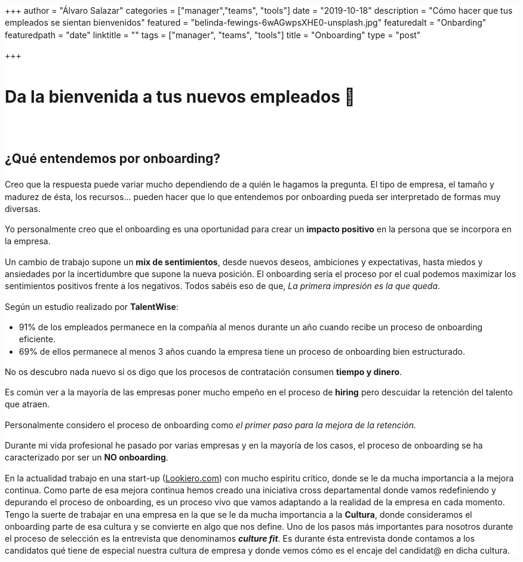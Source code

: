 +++
author = "Álvaro Salazar"
categories = ["manager","teams", "tools"]
date = "2019-10-18"
description = "Cómo hacer que tus empleados se sientan bienvenidos"
featured = "belinda-fewings-6wAGwpsXHE0-unsplash.jpg"
featuredalt = "Onbarding"
featuredpath = "date"
linktitle = ""
tags = ["manager", "teams", "tools"]
title = "Onboarding"
type = "post"

+++

# Da la bienvenida a tus nuevos empleados 👋

<BR>

## ¿Qué entendemos por onboarding?

Creo que la respuesta puede variar mucho dependiendo de a quién le hagamos la pregunta. El tipo de empresa, el tamaño y madurez de ésta, los recursos... pueden hacer que lo que entendemos por onboarding pueda ser interpretado de formas muy diversas.

Yo personalmente creo que el onboarding es una oportunidad para crear un **impacto positivo** en la persona que se incorpora en la empresa. 

Un cambio de trabajo supone un **mix de sentimientos**, desde nuevos deseos, ambiciones y expectativas, hasta miedos y ansiedades por la incertidumbre que supone la nueva posición. El onboarding sería el proceso por el cual podemos maximizar los sentimientos positivos frente a los negativos. Todos sabéis eso de que, _La primera impresión es la que queda_.

Según un estudio realizado por **TalentWise**: 

*   91% de los empleados permanece en la compañía al menos durante un año cuando recibe un proceso de onboarding eficiente.
*   69% de ellos permanece al menos 3 años cuando la empresa tiene un proceso de onboarding bien estructurado.

No os descubro nada nuevo si os digo que los procesos de contratación consumen **tiempo y dinero**.

Es común ver a la mayoría de las empresas poner mucho empeño en el proceso de **hiring** pero descuidar la retención del talento que atraen.

Personalmente considero el proceso de onboarding como _el primer paso para la mejora de la retención._

Durante mi vida profesional he pasado por varias empresas y en la mayoría de los casos, el proceso de onboarding se ha caracterizado por ser un **NO onboarding**. 

En la actualidad trabajo en una start-up (<a href="https://lookiero.com" target="_blank">Lookiero.com</a>) con mucho espíritu crítico, donde se le da mucha importancia a la mejora continua. Como parte de esa mejora continua hemos creado una iniciativa cross departamental donde vamos redefiniendo y depurando el proceso de onboarding, es un proceso vivo que vamos adaptando a la realidad de la empresa en cada momento. Tengo la suerte de trabajar en una empresa en la que se le da mucha importancia a la **Cultura**, donde consideramos el onboarding parte de esa cultura y se convierte en algo que nos define. Uno de los pasos más importantes para nosotros durante el proceso de selección es la entrevista que denominamos **_culture fit_**. Es durante ésta entrevista donde contamos a los candidatos qué tiene de especial nuestra cultura de empresa y donde vemos cómo es el encaje del candidat@ en dicha cultura.
